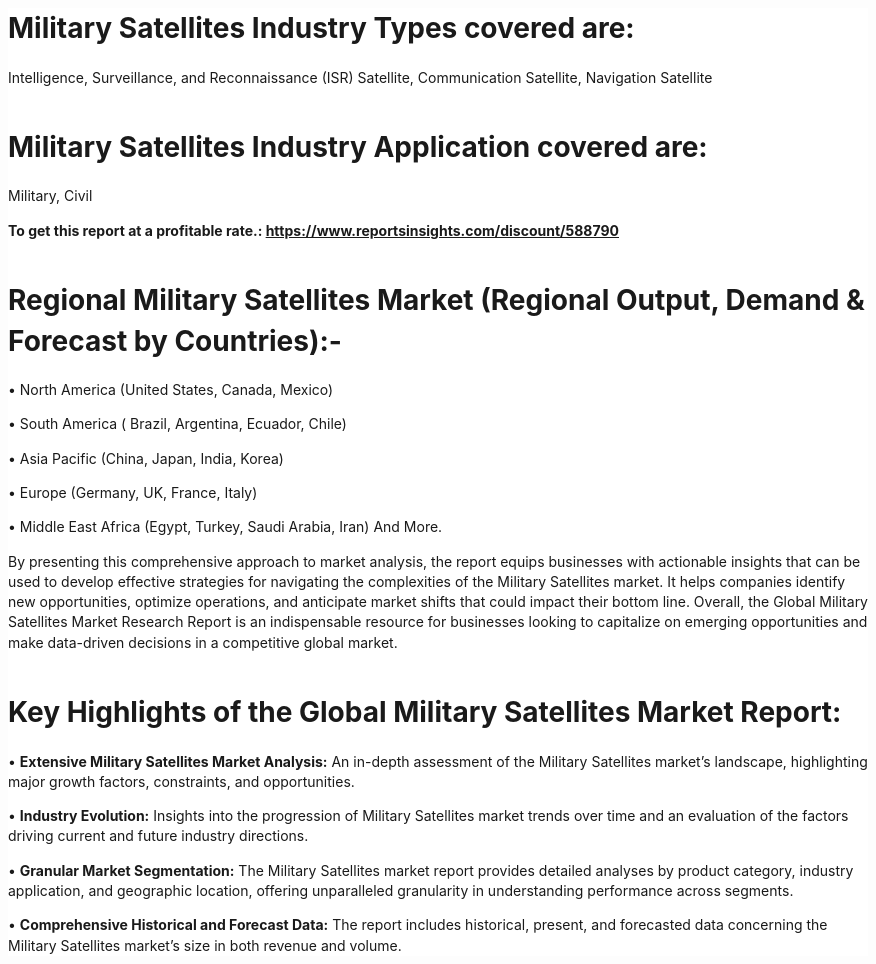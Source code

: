 # <strong>Military Satellites Industry Types covered are:</strong>

Intelligence, Surveillance, and Reconnaissance (ISR) Satellite, Communication Satellite, Navigation Satellite

# <strong>Military Satellites Industry Application covered are:</strong>

Military, Civil

<strong>To get this report at a profitable rate.: <a href=https://www.reportsinsights.com/discount/588790>https://www.reportsinsights.com/discount/588790</a></strong></font>

# <strong>Regional Military Satellites Market (Regional Output, Demand &amp; Forecast by Countries):-</strong>

• North America (United States, Canada, Mexico)

• South America ( Brazil, Argentina, Ecuador, Chile)

• Asia Pacific (China, Japan, India, Korea)

• Europe (Germany, UK, France, Italy)

• Middle East Africa (Egypt, Turkey, Saudi Arabia, Iran) And More.

By presenting this comprehensive approach to market analysis, the report equips businesses with actionable insights that can be used to develop effective strategies for navigating the complexities of the Military Satellites market. It helps companies identify new opportunities, optimize operations, and anticipate market shifts that could impact their bottom line. Overall, the Global Military Satellites Market Research Report is an indispensable resource for businesses looking to capitalize on emerging opportunities and make data-driven decisions in a competitive global market.

# <strong>Key Highlights of the Global Military Satellites Market Report:</strong>

• <strong>Extensive Military Satellites Market Analysis:</strong> An in-depth assessment of the Military Satellites market’s landscape, highlighting major growth factors, constraints, and opportunities.

• <strong>Industry Evolution:</strong> Insights into the progression of Military Satellites market trends over time and an evaluation of the factors driving current and future industry directions.

• <strong>Granular Market Segmentation:</strong> The Military Satellites market report provides detailed analyses by product category, industry application, and geographic location, offering unparalleled granularity in understanding performance across segments.

• <strong>Comprehensive Historical and Forecast Data:</strong> The report includes historical, present, and forecasted data concerning the Military Satellites market’s size in both revenue and volume.
